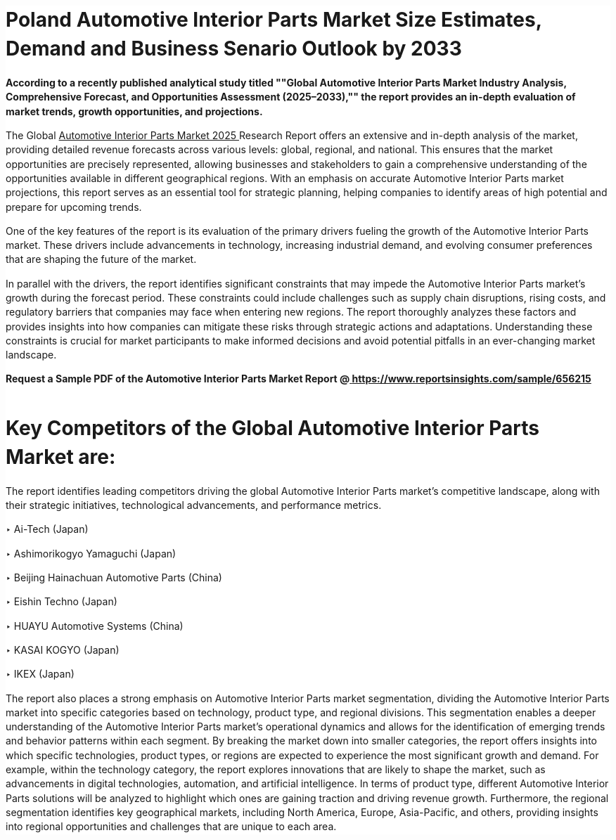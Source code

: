 # Poland Automotive Interior Parts Market Size Estimates, Demand and Business Senario Outlook by 2033

<strong>According to a recently published analytical study titled ""Global Automotive Interior Parts Market Industry Analysis, Comprehensive Forecast, and Opportunities Assessment (2025–2033),"" the report provides an in-depth evaluation of market trends, growth opportunities, and projections.</strong>

The Global <a href=https://www.reportsinsights.com/sample/656215>Automotive Interior Parts Market 2025 </a> Research Report offers an extensive and in-depth analysis of the market, providing detailed revenue forecasts across various levels: global, regional, and national. This ensures that the market opportunities are precisely represented, allowing businesses and stakeholders to gain a comprehensive understanding of the opportunities available in different geographical regions. With an emphasis on accurate Automotive Interior Parts market projections, this report serves as an essential tool for strategic planning, helping companies to identify areas of high potential and prepare for upcoming trends.

One of the key features of the report is its evaluation of the primary drivers fueling the growth of the Automotive Interior Parts market. These drivers include advancements in technology, increasing industrial demand, and evolving consumer preferences that are shaping the future of the market. 

In parallel with the drivers, the report identifies significant constraints that may impede the Automotive Interior Parts market’s growth during the forecast period. These constraints could include challenges such as supply chain disruptions, rising costs, and regulatory barriers that companies may face when entering new regions. The report thoroughly analyzes these factors and provides insights into how companies can mitigate these risks through strategic actions and adaptations. Understanding these constraints is crucial for market participants to make informed decisions and avoid potential pitfalls in an ever-changing market landscape.

<strong>Request a Sample PDF of the Automotive Interior Parts Market Report </strong><strong>@<a href=https://www.reportsinsights.com/sample/656215> https://www.reportsinsights.com/sample/656215</a></strong></font>

# <strong>Key Competitors of the Global Automotive Interior Parts Market are:</strong>

The report identifies leading competitors driving the global Automotive Interior Parts market’s competitive landscape, along with their strategic initiatives, technological advancements, and performance metrics.

‣ Ai-Tech (Japan)

‣ Ashimorikogyo Yamaguchi (Japan)

‣ Beijing Hainachuan Automotive Parts (China)

‣ Eishin Techno (Japan)

‣ HUAYU Automotive Systems (China)

‣ KASAI KOGYO (Japan)

‣ IKEX (Japan)

The report also places a strong emphasis on Automotive Interior Parts market segmentation, dividing the Automotive Interior Parts market into specific categories based on technology, product type, and regional divisions. This segmentation enables a deeper understanding of the Automotive Interior Parts market’s operational dynamics and allows for the identification of emerging trends and behavior patterns within each segment. By breaking the market down into smaller categories, the report offers insights into which specific technologies, product types, or regions are expected to experience the most significant growth and demand. For example, within the technology category, the report explores innovations that are likely to shape the market, such as advancements in digital technologies, automation, and artificial intelligence. In terms of product type, different Automotive Interior Parts solutions will be analyzed to highlight which ones are gaining traction and driving revenue growth. Furthermore, the regional segmentation identifies key geographical markets, including North America, Europe, Asia-Pacific, and others, providing insights into regional opportunities and challenges that are unique to each area.
